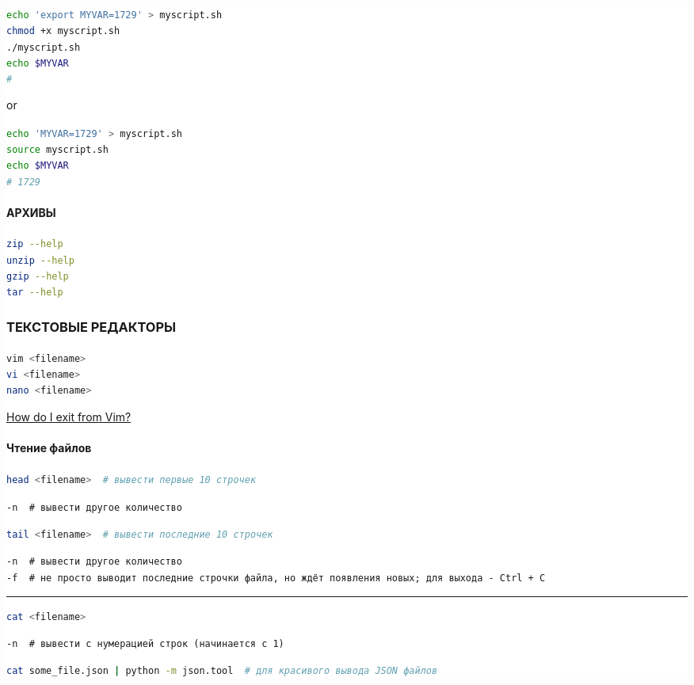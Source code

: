
```zsh
echo 'export MYVAR=1729' > myscript.sh
chmod +x myscript.sh
./myscript.sh
echo $MYVAR
# 
```
or
```zsh
echo 'MYVAR=1729' > myscript.sh
source myscript.sh
echo $MYVAR
# 1729
```

#### АРХИВЫ

```zsh
zip --help
unzip --help
gzip --help
tar --help
```

### ТЕКСТОВЫЕ РЕДАКТОРЫ

```zsh
vim <filename>
vi <filename>
nano <filename>
```

[How do I exit from Vim?](how-do-I-exit-from-vim.md)

#### Чтение файлов

```zsh
head <filename>  # вывести первые 10 строчек
```
	-n  # вывести другое количество

```zsh
tail <filename>  # вывести последние 10 строчек
```
	-n  # вывести другое количество
	-f  # не просто выводит последние строчки файла, но ждёт появления новых; для выхода - Ctrl + C

---

```zsh
cat <filename>
```
	-n  # вывести с нумерацией строк (начинается с 1)

```zsh
cat some_file.json | python -m json.tool  # для красивого вывода JSON файлов
```
